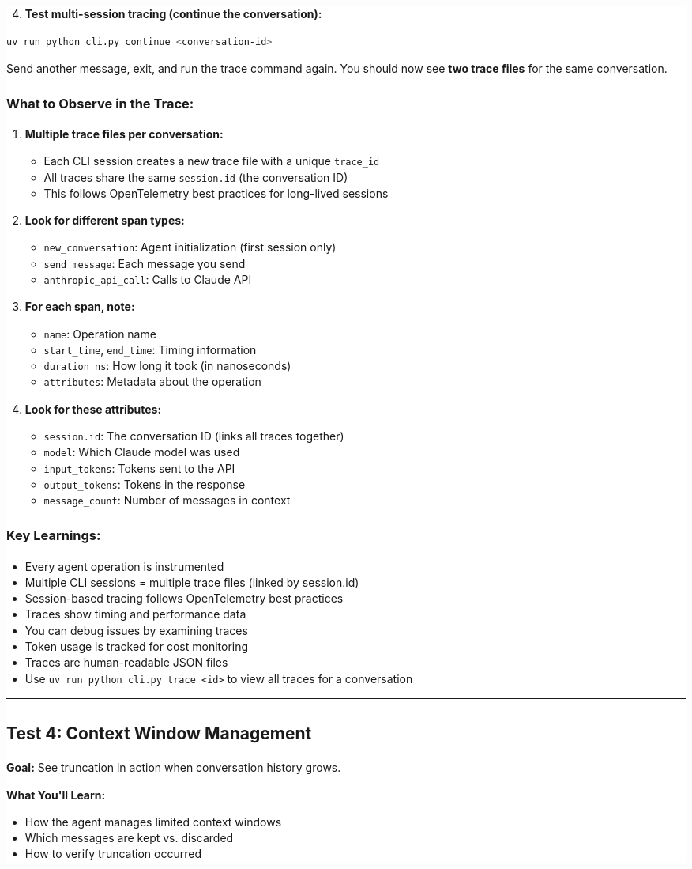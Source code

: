 4. **Test multi-session tracing (continue the conversation):**
```bash
uv run python cli.py continue <conversation-id>
```

Send another message, exit, and run the trace command again. You should now see **two trace files** for the same conversation.

### What to Observe in the Trace:

1. **Multiple trace files per conversation:**
   - Each CLI session creates a new trace file with a unique `trace_id`
   - All traces share the same `session.id` (the conversation ID)
   - This follows OpenTelemetry best practices for long-lived sessions

2. **Look for different span types:**
   - `new_conversation`: Agent initialization (first session only)
   - `send_message`: Each message you send
   - `anthropic_api_call`: Calls to Claude API

3. **For each span, note:**
   - `name`: Operation name
   - `start_time`, `end_time`: Timing information
   - `duration_ns`: How long it took (in nanoseconds)
   - `attributes`: Metadata about the operation

4. **Look for these attributes:**
   - `session.id`: The conversation ID (links all traces together)
   - `model`: Which Claude model was used
   - `input_tokens`: Tokens sent to the API
   - `output_tokens`: Tokens in the response
   - `message_count`: Number of messages in context

### Key Learnings:
- Every agent operation is instrumented
- Multiple CLI sessions = multiple trace files (linked by session.id)
- Session-based tracing follows OpenTelemetry best practices
- Traces show timing and performance data
- You can debug issues by examining traces
- Token usage is tracked for cost monitoring
- Traces are human-readable JSON files
- Use `uv run python cli.py trace <id>` to view all traces for a conversation

---

## Test 4: Context Window Management

**Goal:** See truncation in action when conversation history grows.

**What You'll Learn:**
- How the agent manages limited context windows
- Which messages are kept vs. discarded
- How to verify truncation occurred
